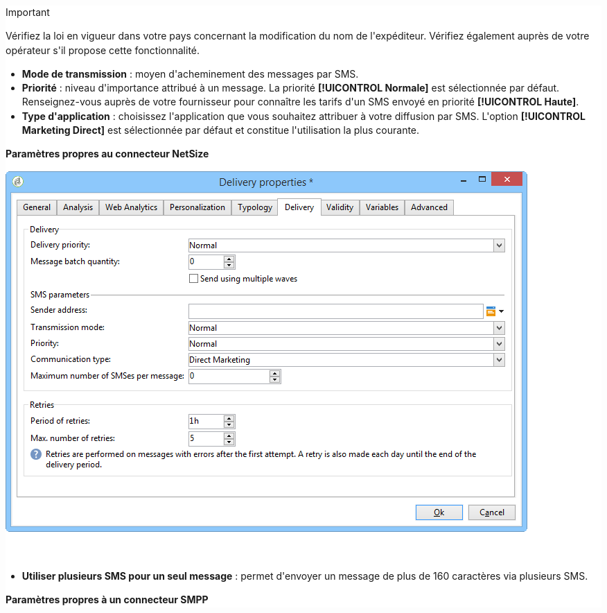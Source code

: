    >[!IMPORTANT]
   >
   >Vérifiez la loi en vigueur dans votre pays concernant la modification du nom de l&#39;expéditeur. Vérifiez également auprès de votre opérateur s&#39;il propose cette fonctionnalité.

* **Mode de transmission** : moyen d&#39;acheminement des messages par SMS.
* **Priorité** : niveau d&#39;importance attribué à un message. La priorité **[!UICONTROL Normale]** est sélectionnée par défaut. Renseignez-vous auprès de votre fournisseur pour connaître les tarifs d&#39;un SMS envoyé en priorité **[!UICONTROL Haute]**.
* **Type d&#39;application** : choisissez l&#39;application que vous souhaitez attribuer à votre diffusion par SMS. L&#39;option **[!UICONTROL Marketing Direct]** est sélectionnée par défaut et constitue l&#39;utilisation la plus courante.

**Paramètres propres au connecteur NetSize**

![](assets/s_user_mobile_sms_adv_netsize.png)

* **Utiliser plusieurs SMS pour un seul message** : permet d&#39;envoyer un message de plus de 160 caractères via plusieurs SMS.

**Paramètres propres à un connecteur SMPP**
